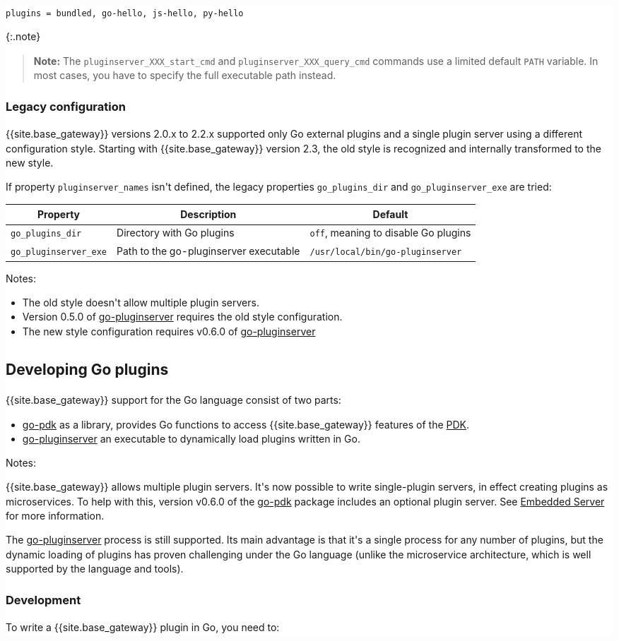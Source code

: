 ```
plugins = bundled, go-hello, js-hello, py-hello
```

{:.note}
> **Note:** The `pluginserver_XXX_start_cmd` and `pluginserver_XXX_query_cmd` commands use
 a limited default `PATH` variable. In most cases, you have to specify the full executable
 path instead.

### Legacy configuration

{{site.base_gateway}} versions 2.0.x to 2.2.x supported only Go external plugins and a single
plugin server using a different configuration style. Starting with {{site.base_gateway}} version 2.3,
the old style is recognized and internally transformed to the new style.

If property `pluginserver_names` isn't defined, the legacy properties
`go_plugins_dir` and `go_pluginserver_exe` are tried:

Property | Description | Default
---------|-------------|--------
`go_plugins_dir` | Directory with Go plugins | `off`, meaning to disable Go plugins
`go_pluginserver_exe` | Path to the go-pluginserver executable | `/usr/local/bin/go-pluginserver`

Notes:

- The old style doesn't allow multiple plugin servers.
- Version 0.5.0 of [go-pluginserver] requires the old style configuration.
- The new style configuration requires v0.6.0 of [go-pluginserver]

## Developing Go plugins

{{site.base_gateway}} support for the Go language consist of two parts:

- [go-pdk] as a library, provides Go functions to access {{site.base_gateway}} features of the [PDK][kong-pdk].
- [go-pluginserver] an executable to dynamically load plugins written in Go.


Notes:

{{site.base_gateway}} allows multiple plugin servers. It's now possible to write single-plugin servers, in effect creating plugins as
microservices. To help with this, version v0.6.0 of the [go-pdk] package
includes an optional plugin server. See [Embedded Server](#embedded-server)
for more information.

The [go-pluginserver] process is still supported. Its main advantage is
that it's a single process for any number of plugins, but the dynamic
loading of plugins has proven challenging under the Go language (unlike
the microservice architecture, which is well supported by the language
and tools).

### Development

To write a {{site.base_gateway}} plugin in Go, you need to:


[go-pluginserver]: https://github.com/Kong/go-pluginserver
[go-pluginserver-makefile]: https://github.com/Kong/go-pluginserver/blob/master/Makefile
[go-plugins]: https://github.com/Kong/go-plugins
[go-pdk]: https://github.com/Kong/go-pdk
[kong-pdk]: https://docs.konghq.com/latest/plugin-development/
[go-hello]: https://github.com/Kong/go-plugins/blob/master/go-hello.go
[kong-js-pdk]: https://github.com/Kong/kong-js-pdk
[kong-python-pdk]: https://github.com/Kong/kong-python-pdk